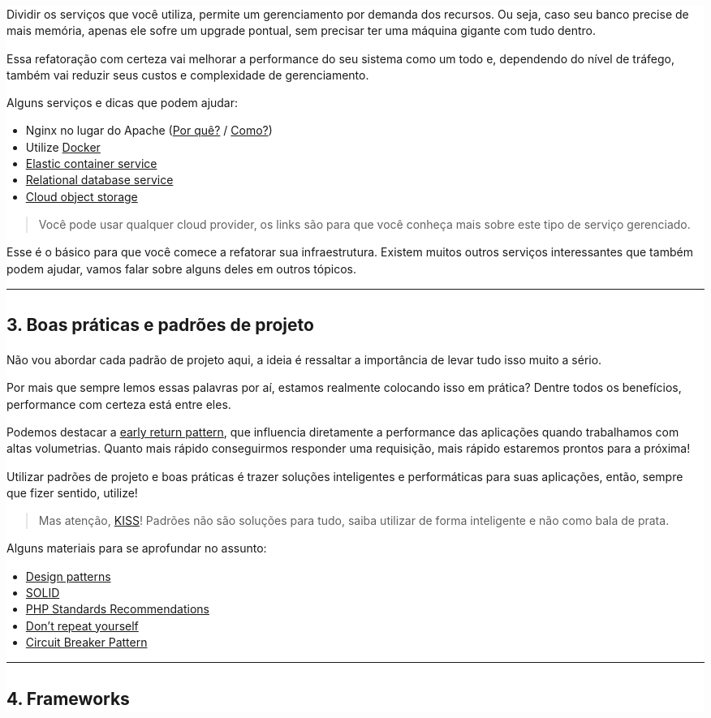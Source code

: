 Dividir os serviços que você utiliza, permite um gerenciamento por demanda dos recursos. Ou seja, caso seu banco precise de mais memória, apenas ele sofre um upgrade pontual, sem precisar ter uma máquina gigante com tudo dentro.

Essa refatoração com certeza vai melhorar a performance do seu sistema como um todo e, dependendo do nível de tráfego, também vai reduzir seus custos e complexidade de gerenciamento.

Alguns serviços e dicas que podem ajudar:

- Nginx no lugar do Apache ([Por quê?](https://serverguy.com/comparison/apache-vs-nginx/) / [Como?](https://www.nginx.com/blog/tuning-nginx/))
- Utilize [Docker](https://dzone.com/articles/top-10-benefits-of-using-docker)
-  [Elastic container service](https://docs.aws.amazon.com/AmazonECS/latest/developerguide/Welcome.html)
-  [Relational database service](https://aws.amazon.com/rds/?nc1=h_ls)
-  [Cloud object storage](https://aws.amazon.com/s3/?nc1=h_ls)

> Você pode usar qualquer cloud provider, os links são para que você conheça mais sobre este tipo de serviço gerenciado.

Esse é o básico para que você comece a refatorar sua infraestrutura. Existem muitos outros serviços interessantes que também podem ajudar, vamos falar sobre alguns deles em outros tópicos.

---

## 3. Boas práticas e padrões de projeto

Não vou abordar cada padrão de projeto aqui, a ideia é ressaltar a importância de levar tudo isso muito a sério.

Por mais que sempre lemos essas palavras por aí, estamos realmente colocando isso em prática? Dentre todos os benefícios, performance com certeza está entre eles.

Podemos destacar a [early return pattern](https://szymonkrajewski.pl/why-should-you-return-early/), que influencia diretamente a performance das aplicações quando trabalhamos com altas volumetrias. Quanto mais rápido conseguirmos responder uma requisição, mais rápido estaremos prontos para a próxima!

Utilizar padrões de projeto e boas práticas é trazer soluções inteligentes e performáticas para suas aplicações, então, sempre que fizer sentido, utilize!

> Mas atenção, [KISS](https://en.wikipedia.org/wiki/KISS_principle)! Padrões não são soluções para tudo, saiba utilizar de forma inteligente e não como bala de prata.

Alguns materiais para se aprofundar no assunto:
-  [Design patterns](https://sourcemaking.com/design_patterns)
-  [SOLID](https://scotch.io/bar-talk/s-o-l-i-d-the-first-five-principles-of-object-oriented-design)
-  [PHP Standards Recommendations](https://www.php-fig.org/psr/)
-  [Don’t repeat yourself](https://en.wikipedia.org/wiki/Don%27t_repeat_yourself)
-  [Circuit Breaker Pattern](https://github.com/leocarmo/circuit-breaker-php)

---

## 4. Frameworks
